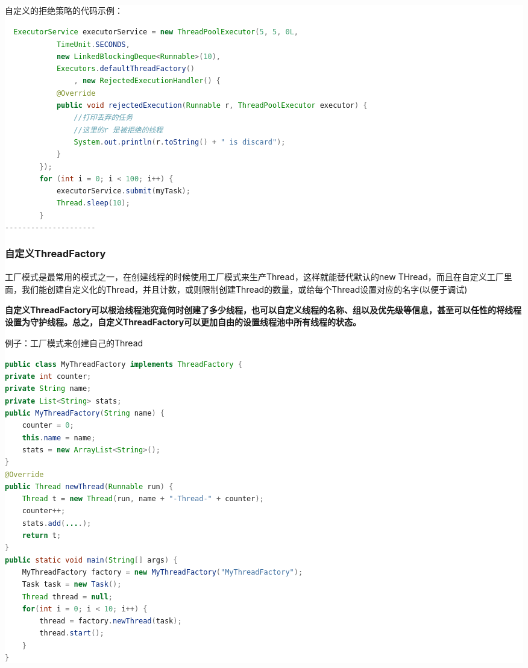 自定义的拒绝策略的代码示例：

```java
  ExecutorService executorService = new ThreadPoolExecutor(5, 5, 0L,
            TimeUnit.SECONDS, 
            new LinkedBlockingDeque<Runnable>(10),   
            Executors.defaultThreadFactory()
                , new RejectedExecutionHandler() {
            @Override
            public void rejectedExecution(Runnable r, ThreadPoolExecutor executor) {
                //打印丢弃的任务
                //这里的r 是被拒绝的线程
                System.out.println(r.toString() + " is discard");
            }
        });
        for (int i = 0; i < 100; i++) {
            executorService.submit(myTask);
            Thread.sleep(10);
        }
--------------------- 
```



### 自定义ThreadFactory

工厂模式是最常用的模式之一，在创建线程的时候使用工厂模式来生产Thread，这样就能替代默认的new THread，而且在自定义工厂里面，我们能创建自定义化的Thread，并且计数，或则限制创建Thread的数量，或给每个Thread设置对应的名字(以便于调试)

**自定义ThreadFactory可以根治线程池究竟何时创建了多少线程，也可以自定义线程的名称、组以及优先级等信息，甚至可以任性的将线程设置为守护线程。总之，自定义ThreadFactory可以更加自由的设置线程池中所有线程的状态。**

例子：工厂模式来创建自己的Thread

```java
public class MyThreadFactory implements ThreadFactory {
private int counter;
private String name;
private List<String> stats;
public MyThreadFactory(String name) {
	counter = 0;
	this.name = name;
	stats = new ArrayList<String>();
}
@Override
public Thread newThread(Runnable run) {
	Thread t = new Thread(run, name + "-Thread-" + counter);
	counter++;
	stats.add(....);
	return t;
}
public static void main(String[] args) {
	MyThreadFactory factory = new MyThreadFactory("MyThreadFactory");
	Task task = new Task();
	Thread thread = null;
	for(int i = 0; i < 10; i++) {
		thread = factory.newThread(task);
		thread.start();
	}
}
```
